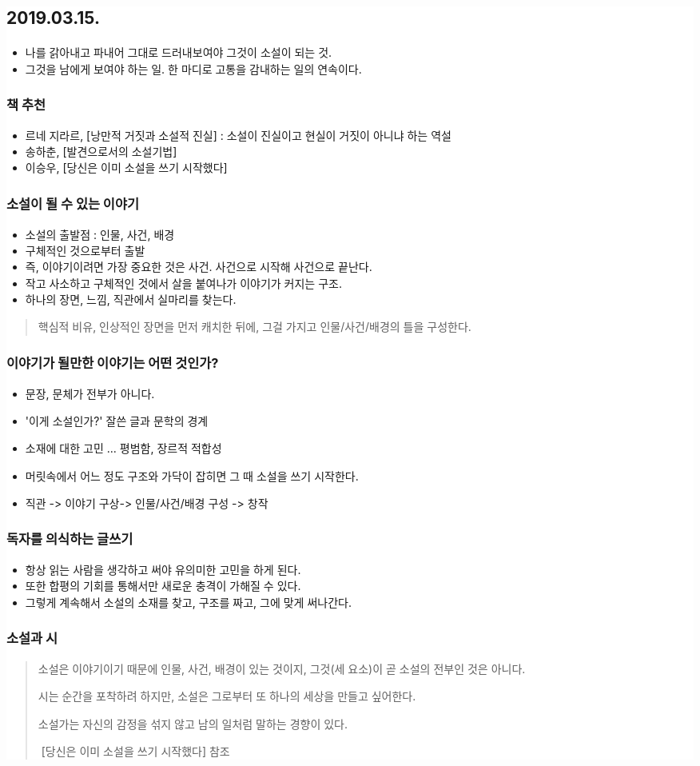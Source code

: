 

##  2019.03.15.

- 나를 갉아내고 파내어 그대로 드러내보여야 그것이 소설이 되는 것.
- 그것을 남에게 보여야 하는 일. 한 마디로 고통을 감내하는 일의 연속이다.



### 책 추천

- 르네 지라르, [낭만적 거짓과 소설적 진실] : 소설이 진실이고 현실이 거짓이 아니냐 하는 역설
- 송하춘, [발견으로서의 소설기법]
- 이승우, [당신은 이미 소설을 쓰기 시작했다]



### 소설이 될 수 있는 이야기

- 소설의 출발점 : 인물, 사건, 배경
- 구체적인 것으로부터 출발
- 즉, 이야기이려면 가장 중요한 것은 사건. 사건으로 시작해 사건으로 끝난다.
- 작고 사소하고 구체적인 것에서 살을 붙여나가 이야기가 커지는 구조.
- 하나의 장면, 느낌, 직관에서 실마리를 찾는다.

> 핵심적 비유, 인상적인 장면을 먼저 캐치한 뒤에, 그걸 가지고 인물/사건/배경의 틀을 구성한다.



### 이야기가 될만한 이야기는 어떤 것인가?

- 문장, 문체가 전부가 아니다.

- '이게 소설인가?' 잘쓴 글과 문학의 경계

- 소재에 대한 고민 ... 평범함, 장르적 적합성

- 머릿속에서 어느 정도 구조와 가닥이 잡히면 그 때 소설을 쓰기 시작한다.

- 직관 -> 이야기 구상-> 인물/사건/배경 구성 -> 창작

  

### 독자를 의식하는 글쓰기

- 항상 읽는 사람을 생각하고 써야 유의미한 고민을 하게 된다.
- 또한 합평의 기회를 통해서만 새로운 충격이 가해질 수 있다.
- 그렇게 계속해서 소설의 소재를 찾고, 구조를 짜고, 그에 맞게 써나간다.



### 소설과 시

> 소설은 이야기이기 때문에 인물, 사건, 배경이 있는 것이지, 그것(세 요소)이 곧 소설의 전부인 것은 아니다.
>
> 시는 순간을 포착하려 하지만, 소설은 그로부터 또 하나의 세상을 만들고 싶어한다.
>
> 소설가는 자신의 감정을 섞지 않고 남의 일처럼 말하는 경향이 있다.
>
> ​													[당신은 이미 소설을 쓰기 시작했다] 참조
